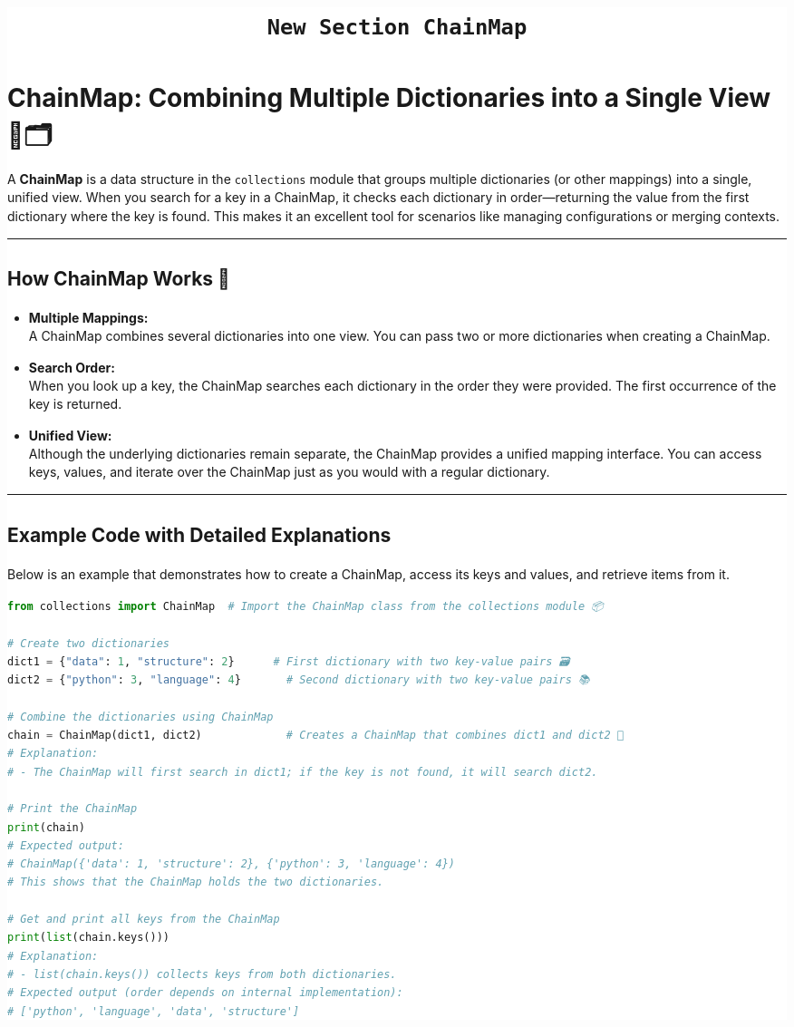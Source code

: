 
<div align="center">

# `New Section ChainMap`

</div>

# **ChainMap: Combining Multiple Dictionaries into a Single View** 🔗🗂️

A **ChainMap** is a data structure in the `collections` module that groups multiple dictionaries (or other mappings) into a single, unified view. When you search for a key in a ChainMap, it checks each dictionary in order—returning the value from the first dictionary where the key is found. This makes it an excellent tool for scenarios like managing configurations or merging contexts.

---

## How ChainMap Works 🤔

- **Multiple Mappings:**  
  A ChainMap combines several dictionaries into one view. You can pass two or more dictionaries when creating a ChainMap.
  
- **Search Order:**  
  When you look up a key, the ChainMap searches each dictionary in the order they were provided. The first occurrence of the key is returned.
  
- **Unified View:**  
  Although the underlying dictionaries remain separate, the ChainMap provides a unified mapping interface. You can access keys, values, and iterate over the ChainMap just as you would with a regular dictionary.

---

## Example Code with Detailed Explanations

Below is an example that demonstrates how to create a ChainMap, access its keys and values, and retrieve items from it.

```python
from collections import ChainMap  # Import the ChainMap class from the collections module 📦

# Create two dictionaries
dict1 = {"data": 1, "structure": 2}      # First dictionary with two key-value pairs 🗃️
dict2 = {"python": 3, "language": 4}       # Second dictionary with two key-value pairs 📚

# Combine the dictionaries using ChainMap
chain = ChainMap(dict1, dict2)             # Creates a ChainMap that combines dict1 and dict2 🔗
# Explanation:
# - The ChainMap will first search in dict1; if the key is not found, it will search dict2.

# Print the ChainMap
print(chain)
# Expected output:
# ChainMap({'data': 1, 'structure': 2}, {'python': 3, 'language': 4})
# This shows that the ChainMap holds the two dictionaries.

# Get and print all keys from the ChainMap
print(list(chain.keys()))
# Explanation:
# - list(chain.keys()) collects keys from both dictionaries.
# Expected output (order depends on internal implementation):
# ['python', 'language', 'data', 'structure']

```